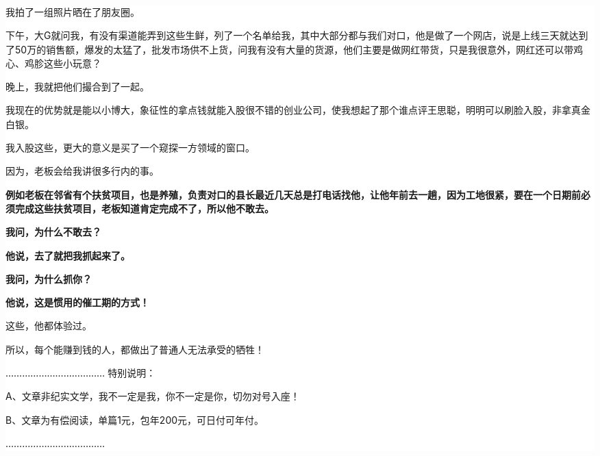 我拍了一组照片晒在了朋友圈。

下午，大G就问我，有没有渠道能弄到这些生鲜，列了一个名单给我，其中大部分都与我们对口，他是做了一个网店，说是上线三天就达到了50万的销售额，爆发的太猛了，批发市场供不上货，问我有没有大量的货源，他们主要是做网红带货，只是我很意外，网红还可以带鸡心、鸡胗这些小玩意？

晚上，我就把他们撮合到了一起。

我现在的优势就是能以小博大，象征性的拿点钱就能入股很不错的创业公司，使我想起了那个谁点评王思聪，明明可以刷脸入股，非拿真金白银。

我入股这些，更大的意义是买了一个窥探一方领域的窗口。

因为，老板会给我讲很多行内的事。

**例如老板在邻省有个扶贫项目，也是养殖，负责对口的县长最近几天总是打电话找他，让他年前去一趟，因为工地很紧，要在一个日期前必须完成这些扶贫项目，老板知道肯定完成不了，所以他不敢去。**

**我问，为什么不敢去？**

**他说，去了就把我抓起来了。**

**我问，为什么抓你？**

**他说，这是惯用的催工期的方式！**

这些，他都体验过。

所以，每个能赚到钱的人，都做出了普通人无法承受的牺牲！

………………………………
特别说明：

A、文章非纪实文学，我不一定是我，你不一定是你，切勿对号入座！

B、文章为有偿阅读，单篇1元，包年200元，可日付可年付。

………………………………
